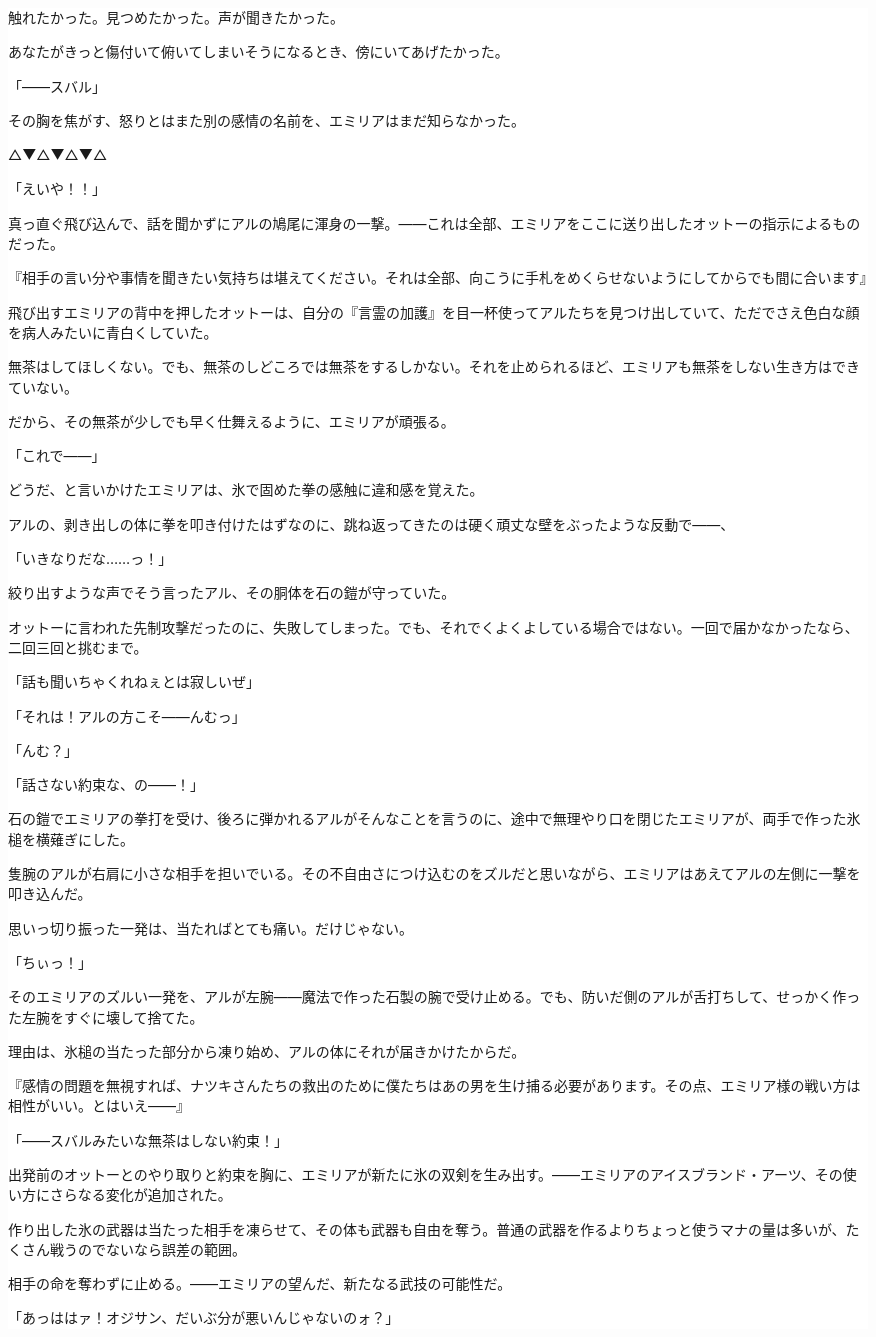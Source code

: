 触れたかった。見つめたかった。声が聞きたかった。

あなたがきっと傷付いて俯いてしまいそうになるとき、傍にいてあげたかった。

「――スバル」

その胸を焦がす、怒りとはまた別の感情の名前を、エミリアはまだ知らなかった。

△▼△▼△▼△

「えいや！！」

真っ直ぐ飛び込んで、話を聞かずにアルの鳩尾に渾身の一撃。――これは全部、エミリアをここに送り出したオットーの指示によるものだった。

『相手の言い分や事情を聞きたい気持ちは堪えてください。それは全部、向こうに手札をめくらせないようにしてからでも間に合います』

飛び出すエミリアの背中を押したオットーは、自分の『言霊の加護』を目一杯使ってアルたちを見つけ出していて、ただでさえ色白な顔を病人みたいに青白くしていた。

無茶はしてほしくない。でも、無茶のしどころでは無茶をするしかない。それを止められるほど、エミリアも無茶をしない生き方はできていない。

だから、その無茶が少しでも早く仕舞えるように、エミリアが頑張る。

「これで――」

どうだ、と言いかけたエミリアは、氷で固めた拳の感触に違和感を覚えた。

アルの、剥き出しの体に拳を叩き付けたはずなのに、跳ね返ってきたのは硬く頑丈な壁をぶったような反動で――、

「いきなりだな……っ！」

絞り出すような声でそう言ったアル、その胴体を石の鎧が守っていた。

オットーに言われた先制攻撃だったのに、失敗してしまった。でも、それでくよくよしている場合ではない。一回で届かなかったなら、二回三回と挑むまで。

「話も聞いちゃくれねぇとは寂しいぜ」

「それは！アルの方こそ――んむっ」

「んむ？」

「話さない約束な、の――！」

石の鎧でエミリアの拳打を受け、後ろに弾かれるアルがそんなことを言うのに、途中で無理やり口を閉じたエミリアが、両手で作った氷槌を横薙ぎにした。

隻腕のアルが右肩に小さな相手を担いでいる。その不自由さにつけ込むのをズルだと思いながら、エミリアはあえてアルの左側に一撃を叩き込んだ。

思いっ切り振った一発は、当たればとても痛い。だけじゃない。

「ちぃっ！」

そのエミリアのズルい一発を、アルが左腕――魔法で作った石製の腕で受け止める。でも、防いだ側のアルが舌打ちして、せっかく作った左腕をすぐに壊して捨てた。

理由は、氷槌の当たった部分から凍り始め、アルの体にそれが届きかけたからだ。

『感情の問題を無視すれば、ナツキさんたちの救出のために僕たちはあの男を生け捕る必要があります。その点、エミリア様の戦い方は相性がいい。とはいえ――』

「――スバルみたいな無茶はしない約束！」

出発前のオットーとのやり取りと約束を胸に、エミリアが新たに氷の双剣を生み出す。――エミリアのアイスブランド・アーツ、その使い方にさらなる変化が追加された。

作り出した氷の武器は当たった相手を凍らせて、その体も武器も自由を奪う。普通の武器を作るよりちょっと使うマナの量は多いが、たくさん戦うのでないなら誤差の範囲。

相手の命を奪わずに止める。――エミリアの望んだ、新たなる武技の可能性だ。

「あっははァ！オジサン、だいぶ分が悪いんじゃないのォ？」
